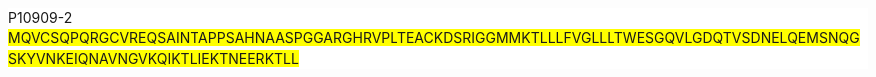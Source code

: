 P10909-2
<span style='background-color: yellow;'>M</span><span style='background-color: yellow;'>Q</span><span style='background-color: yellow;'>V</span><span style='background-color: yellow;'>C</span><span style='background-color: yellow;'>S</span><span style='background-color: yellow;'>Q</span><span style='background-color: yellow;'>P</span><span style='background-color: yellow;'>Q</span><span style='background-color: yellow;'>R</span><span style='background-color: yellow;'>G</span><span style='background-color: yellow;'>C</span><span style='background-color: yellow;'>V</span><span style='background-color: yellow;'>R</span><span style='background-color: yellow;'>E</span><span style='background-color: yellow;'>Q</span><span style='background-color: yellow;'>S</span><span style='background-color: yellow;'>A</span><span style='background-color: yellow;'>I</span><span style='background-color: yellow;'>N</span><span style='background-color: yellow;'>T</span><span style='background-color: yellow;'>A</span><span style='background-color: yellow;'>P</span><span style='background-color: yellow;'>P</span><span style='background-color: yellow;'>S</span><span style='background-color: yellow;'>A</span><span style='background-color: yellow;'>H</span><span style='background-color: yellow;'>N</span><span style='background-color: yellow;'>A</span><span style='background-color: yellow;'>A</span><span style='background-color: yellow;'>S</span><span style='background-color: yellow;'>P</span><span style='background-color: yellow;'>G</span><span style='background-color: yellow;'>G</span><span style='background-color: yellow;'>A</span><span style='background-color: yellow;'>R</span><span style='background-color: yellow;'>G</span><span style='background-color: yellow;'>H</span><span style='background-color: yellow;'>R</span><span style='background-color: yellow;'>V</span><span style='background-color: yellow;'>P</span><span style='background-color: yellow;'>L</span><span style='background-color: yellow;'>T</span><span style='background-color: yellow;'>E</span><span style='background-color: yellow;'>A</span><span style='background-color: yellow;'>C</span><span style='background-color: yellow;'>K</span><span style='background-color: yellow;'>D</span><span style='background-color: yellow;'>S</span><span style='background-color: yellow;'>R</span><span style='background-color: yellow;'>I</span><span style='background-color: yellow;'>G</span><span style='background-color: yellow;'>G</span><span style='background-color: yellow;'>M</span><span style='background-color: yellow;'>M</span><span style='background-color: yellow;'>K</span><span style='background-color: yellow;'>T</span><span style='background-color: yellow;'>L</span><span style='background-color: yellow;'>L</span><span style='background-color: yellow;'>L</span><span style='background-color: yellow;'>F</span><span style='background-color: yellow;'>V</span><span style='background-color: yellow;'>G</span><span style='background-color: yellow;'>L</span><span style='background-color: yellow;'>L</span><span style='background-color: yellow;'>L</span><span style='background-color: yellow;'>T</span><span style='background-color: yellow;'>W</span><span style='background-color: yellow;'>E</span><span style='background-color: yellow;'>S</span><span style='background-color: yellow;'>G</span><span style='background-color: yellow;'>Q</span><span style='background-color: yellow;'>V</span><span style='background-color: yellow;'>L</span><span style='background-color: yellow;'>G</span><span style='background-color: yellow;'>D</span><span style='background-color: yellow;'>Q</span><span style='background-color: yellow;'>T</span><span style='background-color: yellow;'>V</span><span style='background-color: yellow;'>S</span><span style='background-color: yellow;'>D</span><span style='background-color: yellow;'>N</span><span style='background-color: yellow;'>E</span><span style='background-color: yellow;'>L</span><span style='background-color: yellow;'>Q</span><span style='background-color: yellow;'>E</span><span style='background-color: yellow;'>M</span><span style='background-color: yellow;'>S</span><span style='background-color: yellow;'>N</span><span style='background-color: yellow;'>Q</span><span style='background-color: yellow;'>G</span><span style='background-color: yellow;'>S</span><span style='background-color: yellow;'>K</span><span style='background-color: yellow;'>Y</span><span style='background-color: yellow;'>V</span><span style='background-color: yellow;'>N</span><span style='background-color: yellow;'>K</span><span style='background-color: yellow;'>E</span><span style='background-color: yellow;'>I</span><span style='background-color: yellow;'>Q</span><span style='background-color: yellow;'>N</span><span style='background-color: yellow;'>A</span><span style='background-color: yellow;'>V</span><span style='background-color: yellow;'>N</span><span style='background-color: yellow;'>G</span><span style='background-color: yellow;'>V</span><span style='background-color: yellow;'>K</span><span style='background-color: yellow;'>Q</span><span style='background-color: yellow;'>I</span><span style='background-color: yellow;'>K</span><span style='background-color: yellow;'>T</span><span style='background-color: yellow;'>L</span><span style='background-color: yellow;'>I</span><span style='background-color: yellow;'>E</span><span style='background-color: yellow;'>K</span><span style='background-color: yellow;'>T</span><span style='background-color: yellow;'>N</span><span style='background-color: yellow;'>E</span><span style='background-color: yellow;'>E</span><span style='background-color: yellow;'>R</span><span style='background-color: yellow;'>K</span><span style='background-color: yellow;'>T</span><span style='background-color: yellow;'>L</span><span style='background-color: yellow;'>L</span>